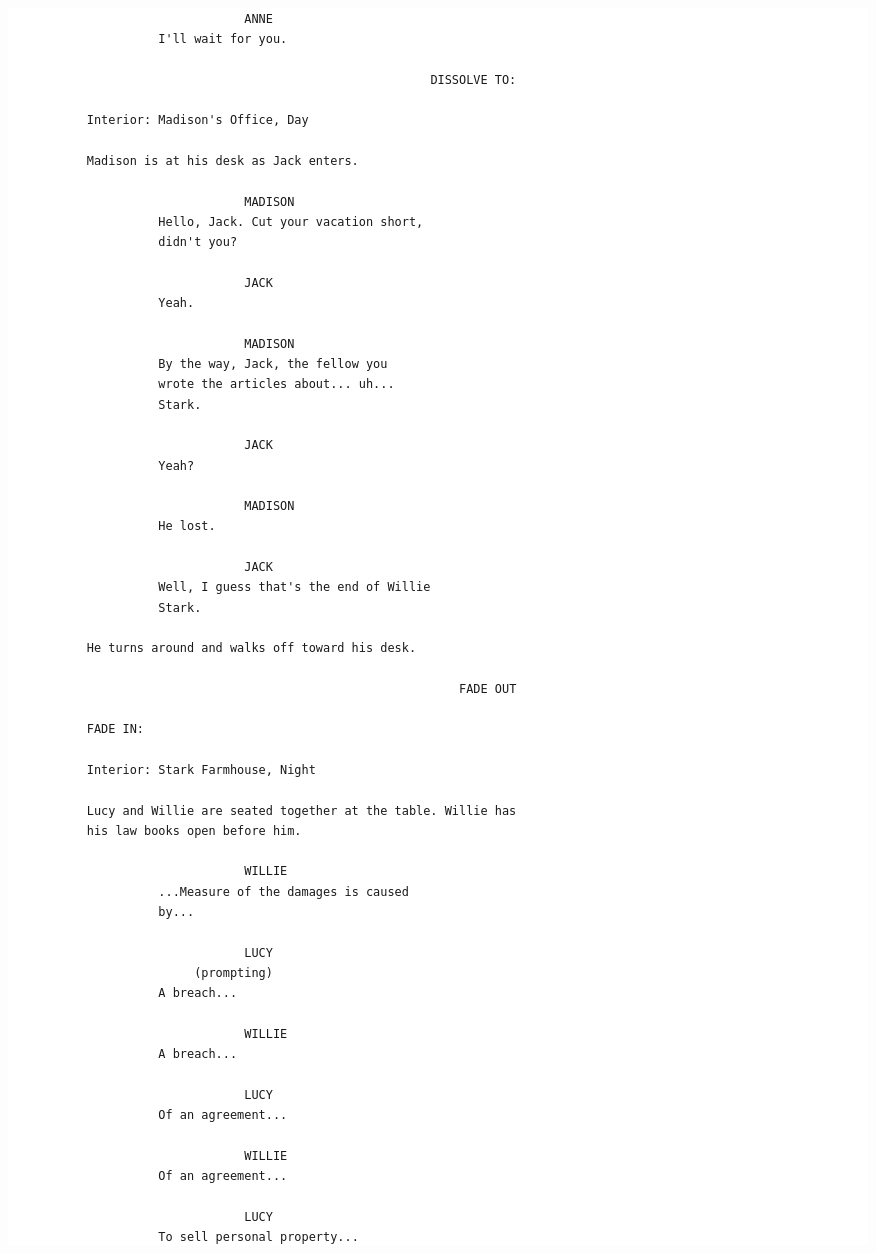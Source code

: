                                      ANNE
                         I'll wait for you.

                                                               DISSOLVE TO:

               Interior: Madison's Office, Day

               Madison is at his desk as Jack enters.

                                     MADISON
                         Hello, Jack. Cut your vacation short, 
                         didn't you?

                                     JACK
                         Yeah.

                                     MADISON
                         By the way, Jack, the fellow you 
                         wrote the articles about... uh... 
                         Stark.

                                     JACK
                         Yeah?

                                     MADISON
                         He lost.

                                     JACK
                         Well, I guess that's the end of Willie 
                         Stark.

               He turns around and walks off toward his desk.

                                                                   FADE OUT

               FADE IN:

               Interior: Stark Farmhouse, Night

               Lucy and Willie are seated together at the table. Willie has 
               his law books open before him.

                                     WILLIE
                         ...Measure of the damages is caused 
                         by...

                                     LUCY
                              (prompting)
                         A breach...

                                     WILLIE
                         A breach...

                                     LUCY
                         Of an agreement...

                                     WILLIE
                         Of an agreement...

                                     LUCY
                         To sell personal property...
